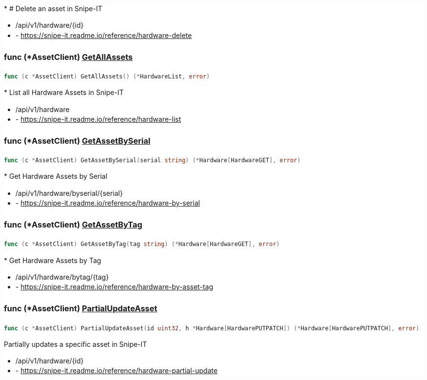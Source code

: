 \* \# Delete an asset in Snipe\-IT

- /api/v1/hardware/\{id\}
- \- https://snipe-it.readme.io/reference/hardware-delete

<a name="AssetClient.GetAllAssets"></a>
### func \(\*AssetClient\) [GetAllAssets](<https://github.com/gemini-oss/rego/blob/main/pkg/snipeit/assets.go#L96>)

```go
func (c *AssetClient) GetAllAssets() (*HardwareList, error)
```

\* List all Hardware Assets in Snipe\-IT

- /api/v1/hardware
- \- https://snipe-it.readme.io/reference/hardware-list

<a name="AssetClient.GetAssetBySerial"></a>
### func \(\*AssetClient\) [GetAssetBySerial](<https://github.com/gemini-oss/rego/blob/main/pkg/snipeit/assets.go#L123>)

```go
func (c *AssetClient) GetAssetBySerial(serial string) (*Hardware[HardwareGET], error)
```

\* Get Hardware Assets by Serial

- /api/v1/hardware/byserial/\{serial\}
- \- https://snipe-it.readme.io/reference/hardware-by-serial

<a name="AssetClient.GetAssetByTag"></a>
### func \(\*AssetClient\) [GetAssetByTag](<https://github.com/gemini-oss/rego/blob/main/pkg/snipeit/assets.go#L145>)

```go
func (c *AssetClient) GetAssetByTag(tag string) (*Hardware[HardwareGET], error)
```

\* Get Hardware Assets by Tag

- /api/v1/hardware/bytag/\{tag\}
- \- https://snipe-it.readme.io/reference/hardware-by-asset-tag

<a name="AssetClient.PartialUpdateAsset"></a>
### func \(\*AssetClient\) [PartialUpdateAsset](<https://github.com/gemini-oss/rego/blob/main/pkg/snipeit/assets.go#L182>)

```go
func (c *AssetClient) PartialUpdateAsset(id uint32, h *Hardware[HardwarePUTPATCH]) (*Hardware[HardwarePUTPATCH], error)
```

Partially updates a specific asset in Snipe\-IT

- /api/v1/hardware/\{id\}
- \- https://snipe-it.readme.io/reference/hardware-partial-update
